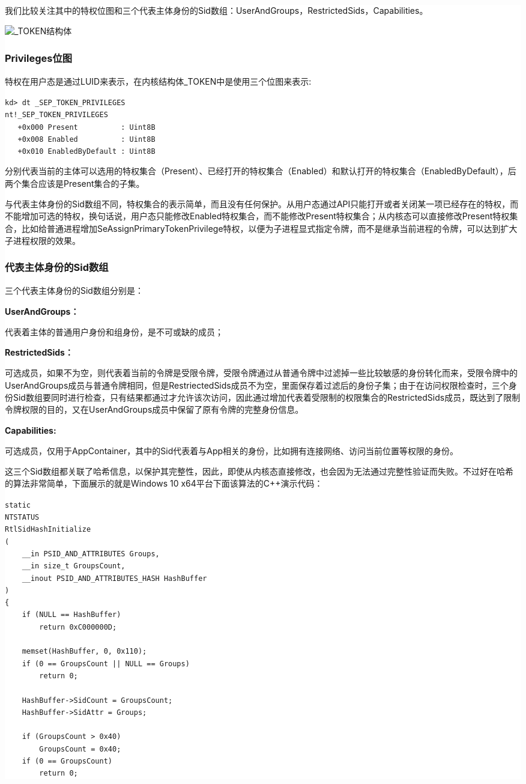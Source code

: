 我们比较关注其中的特权位图和三个代表主体身份的Sid数组：UserAndGroups，RestrictedSids，Capabilities。

![_TOKEN结构体](http://drops.javaweb.org/uploads/images/5d1c66fdd6ba7d5c1fe73684e3387a72609cfad5.jpg)

### Privileges位图

特权在用户态是通过LUID来表示，在内核结构体_TOKEN中是使用三个位图来表示:

```
kd> dt _SEP_TOKEN_PRIVILEGES
nt!_SEP_TOKEN_PRIVILEGES
   +0x000 Present          : Uint8B
   +0x008 Enabled          : Uint8B
   +0x010 EnabledByDefault : Uint8B

```

分别代表当前的主体可以选用的特权集合（Present）、已经打开的特权集合（Enabled）和默认打开的特权集合（EnabledByDefault），后两个集合应该是Present集合的子集。

与代表主体身份的Sid数组不同，特权集合的表示简单，而且没有任何保护。从用户态通过API只能打开或者关闭某一项已经存在的特权，而不能增加可选的特权，换句话说，用户态只能修改Enabled特权集合，而不能修改Present特权集合；从内核态可以直接修改Present特权集合，比如给普通进程增加SeAssignPrimaryTokenPrivilege特权，以便为子进程显式指定令牌，而不是继承当前进程的令牌，可以达到扩大子进程权限的效果。

### 代表主体身份的Sid数组

三个代表主体身份的Sid数组分别是：

**UserAndGroups：**

代表着主体的普通用户身份和组身份，是不可或缺的成员；

**RestrictedSids：**

可选成员，如果不为空，则代表着当前的令牌是受限令牌，受限令牌通过从普通令牌中过滤掉一些比较敏感的身份转化而来，受限令牌中的UserAndGroups成员与普通令牌相同，但是RestriectedSids成员不为空，里面保存着过滤后的身份子集；由于在访问权限检查时，三个身份Sid数组要同时进行检查，只有结果都通过才允许该次访问，因此通过增加代表着受限制的权限集合的RestrictedSids成员，既达到了限制令牌权限的目的，又在UserAndGroups成员中保留了原有令牌的完整身份信息。

**Capabilities:**

可选成员，仅用于AppContainer，其中的Sid代表着与App相关的身份，比如拥有连接网络、访问当前位置等权限的身份。

这三个Sid数组都关联了哈希信息，以保护其完整性，因此，即使从内核态直接修改，也会因为无法通过完整性验证而失败。不过好在哈希的算法非常简单，下面展示的就是Windows 10 x64平台下面该算法的C++演示代码：

```
static
NTSTATUS
RtlSidHashInitialize
(
    __in PSID_AND_ATTRIBUTES Groups,
    __in size_t GroupsCount,
    __inout PSID_AND_ATTRIBUTES_HASH HashBuffer
)
{
    if (NULL == HashBuffer)
        return 0xC000000D;

    memset(HashBuffer, 0, 0x110);  
    if (0 == GroupsCount || NULL == Groups)
        return 0;

    HashBuffer->SidCount = GroupsCount;
    HashBuffer->SidAttr = Groups;

    if (GroupsCount > 0x40)
        GroupsCount = 0x40;  
    if (0 == GroupsCount)
        return 0;

```